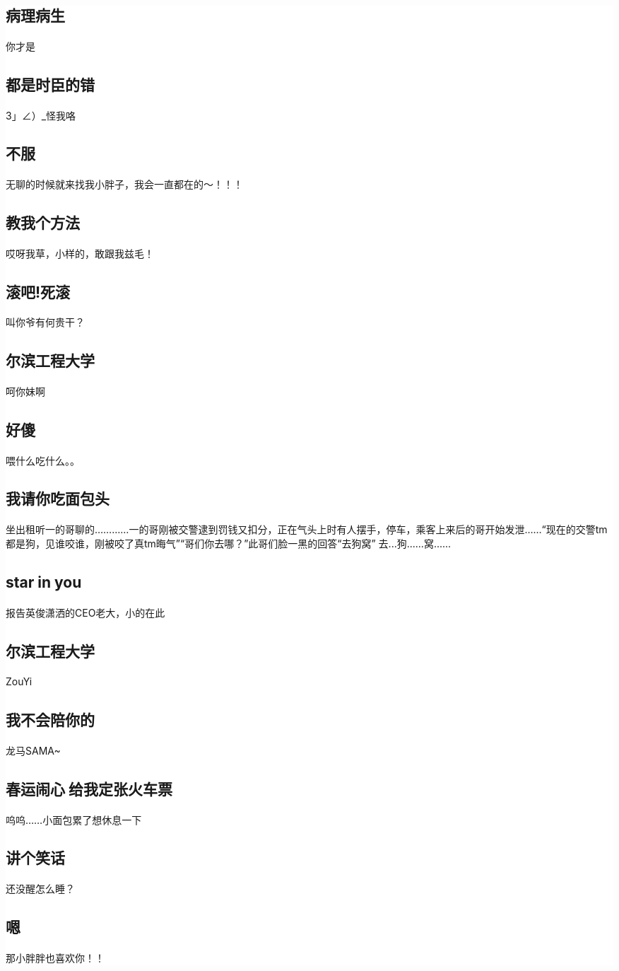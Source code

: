## 病理病生
你才是

## 都是时臣的错
3」∠）_怪我咯

## 不服
无聊的时候就来找我小胖子，我会一直都在的～！！！

## 教我个方法
哎呀我草，小样的，敢跟我兹毛！

## 滚吧!死滚
叫你爷有何贵干？

## 尔滨工程大学
呵你妹啊

## 好傻
喂什么吃什么。。

## 我请你吃面包头
坐出租听一的哥聊的…………一的哥刚被交警逮到罚钱又扣分，正在气头上时有人摆手，停车，乘客上来后的哥开始发泄……“现在的交警tm都是狗，见谁咬谁，刚被咬了真tm晦气”“哥们你去哪？”此哥们脸一黑的回答“去狗窝”   去...狗......窝......

## star in you
报告英俊潇洒的CEO老大，小的在此

## 尔滨工程大学
ZouYi

## 我不会陪你的
龙马SAMA~

## 春运闹心 给我定张火车票
呜呜……小面包累了想休息一下

## 讲个笑话
还没醒怎么睡？

## 嗯
那小胖胖也喜欢你！！
